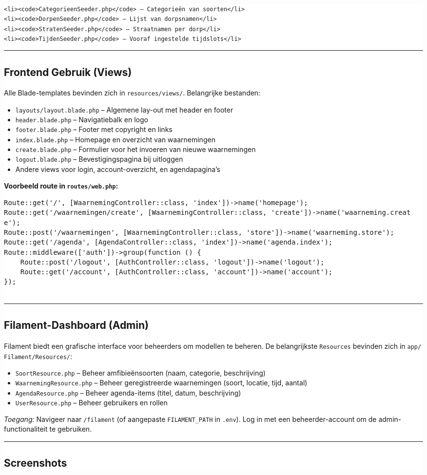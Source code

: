     <li><code>CategorieenSeeder.php</code> – Categorieën van soorten</li>
    <li><code>DorpenSeeder.php</code> – Lijst van dorpsnamen</li>
    <li><code>StratenSeeder.php</code> – Straatnamen per dorp</li>
    <li><code>TijdenSeeder.php</code> – Vooraf ingestelde tijdslots</li>
  </ul>

  <hr />

  <h2 id="frontend-gebruik-views">Frontend Gebruik (Views)</h2>
  <p>Alle Blade-templates bevinden zich in <code>resources/views/</code>. Belangrijke bestanden:</p>
  <ul>
    <li><code>layouts/layout.blade.php</code> – Algemene lay-out met header en footer</li>
    <li><code>header.blade.php</code> – Navigatiebalk en logo</li>
    <li><code>footer.blade.php</code> – Footer met copyright en links</li>
    <li><code>index.blade.php</code> – Homepage en overzicht van waarnemingen</li>
    <li><code>create.blade.php</code> – Formulier voor het invoeren van nieuwe waarnemingen</li>
    <li><code>logout.blade.php</code> – Bevestigingspagina bij uitloggen</li>
    <li>Andere views voor login, account-overzicht, en agendapagina’s</li>
  </ul>
  <p>
    <strong>Voorbeeld route in <code>routes/web.php</code>:</strong>
    <pre>
Route::get('/', [WaarnemingController::class, 'index'])->name('homepage');
Route::get('/waarnemingen/create', [WaarnemingController::class, 'create'])->name('waarneming.create');
Route::post('/waarnemingen', [WaarnemingController::class, 'store'])->name('waarneming.store');
Route::get('/agenda', [AgendaController::class, 'index'])->name('agenda.index');
Route::middleware(['auth'])->group(function () {
    Route::post('/logout', [AuthController::class, 'logout'])->name('logout');
    Route::get('/account', [AuthController::class, 'account'])->name('account');
});
    </pre>
  </p>

  <hr />

  <h2 id="filament-dashboard-admin">Filament-Dashboard (Admin)</h2>
  <p>Filament biedt een grafische interface voor beheerders om modellen te beheren. De belangrijkste <code>Resources</code> bevinden zich in <code>app/Filament/Resources/</code>:</p>
  <ul>
    <li><code>SoortResource.php</code> – Beheer amfibieënsoorten (naam, categorie, beschrijving)</li>
    <li><code>WaarnemingResource.php</code> – Beheer geregistreerde waarnemingen (soort, locatie, tijd, aantal)</li>
    <li><code>AgendaResource.php</code> – Beheer agenda-items (titel, datum, beschrijving)</li>
    <li><code>UserResource.php</code> – Beheer gebruikers en rollen</li>
  </ul>
  <p><em>Toegang:</em> Navigeer naar <code>/filament</code> (of aangepaste <code>FILAMENT_PATH</code> in <code>.env</code>). Log in met een beheerder-account om de admin-functionaliteit te gebruiken.</p>

  <hr />

  <h2 id="screenshots">Screenshots</h2>
